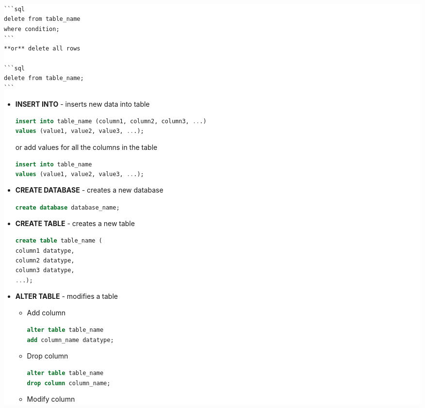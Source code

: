     ```sql
    delete from table_name
    where condition;
    ```
    **or** delete all rows

    ```sql
    delete from table_name;
    ```

- **INSERT INTO** - inserts new data into table

    ```sql
    insert into table_name (column1, column2, column3, ...)
    values (value1, value2, value3, ...);
    ```

    or add values for all the columns in the table

    ```sql
    insert into table_name
    values (value1, value2, value3, ...);
    ```

- **CREATE DATABASE** - creates a new database

    ```sql
    create database database_name;
    ```

- **CREATE TABLE** - creates a new table

    ``` sql
    create table table_name (
    column1 datatype,
    column2 datatype,
    column3 datatype,
    ...);
    ```

- **ALTER TABLE** - modifies a table

    - Add column

        ```sql
        alter table table_name
        add column_name datatype;
        ```

    - Drop column

        ```sql
        alter table table_name
        drop column column_name;
        ```

    - Modify column
